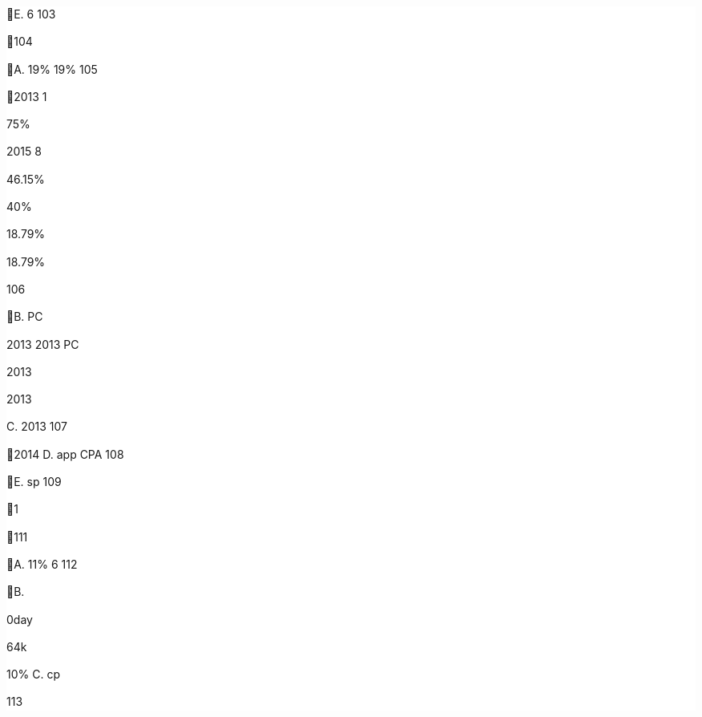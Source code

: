 E. 6
103

104

A. 19%
19%
105

2013 1

75%

2015 8

46.15%

40%

18.79%

18.79%

106

B. PC

2013
2013 PC

2013

2013

C. 2013
107

2014 D.
app CPA
108

E. sp
109

1

111

A. 11%
6
112

B.

0day

64k

10%
C. cp

113
